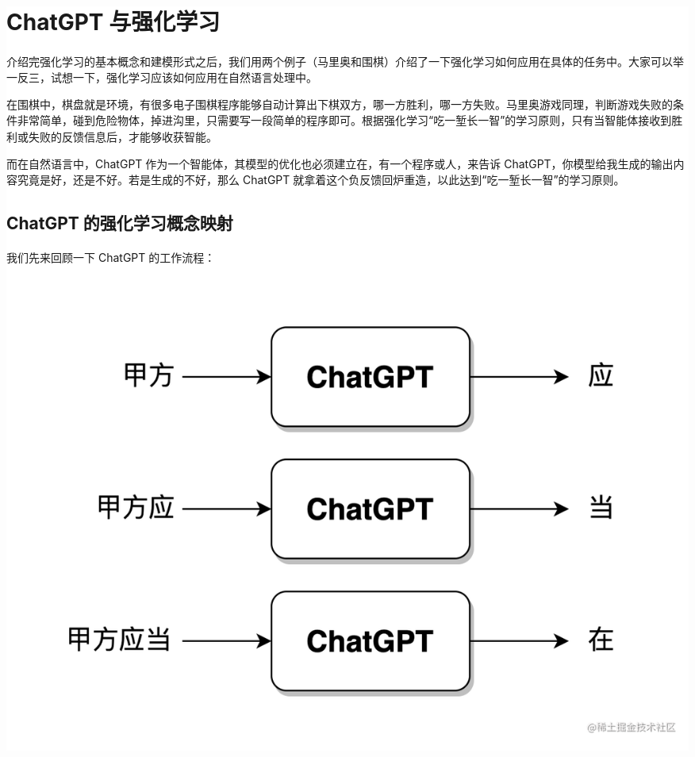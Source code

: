 

# ChatGPT 与强化学习

介绍完强化学习的基本概念和建模形式之后，我们用两个例子（马里奥和围棋）介绍了一下强化学习如何应用在具体的任务中。大家可以举一反三，试想一下，强化学习应该如何应用在自然语言处理中。

  


在围棋中，棋盘就是环境，有很多电子围棋程序能够自动计算出下棋双方，哪一方胜利，哪一方失败。马里奥游戏同理，判断游戏失败的条件非常简单，碰到危险物体，掉进沟里，只需要写一段简单的程序即可。根据强化学习“吃一堑长一智”的学习原则，只有当智能体接收到胜利或失败的反馈信息后，才能够收获智能。

  


而在自然语言中，ChatGPT 作为一个智能体，其模型的优化也必须建立在，有一个程序或人，来告诉 ChatGPT，你模型给我生成的输出内容究竟是好，还是不好。若是生成的不好，那么 ChatGPT 就拿着这个负反馈回炉重造，以此达到“吃一堑长一智”的学习原则。

## ChatGPT 的强化学习概念映射

我们先来回顾一下 ChatGPT 的工作流程：



![10-3.png](images/10-3.png-61.jpg)
